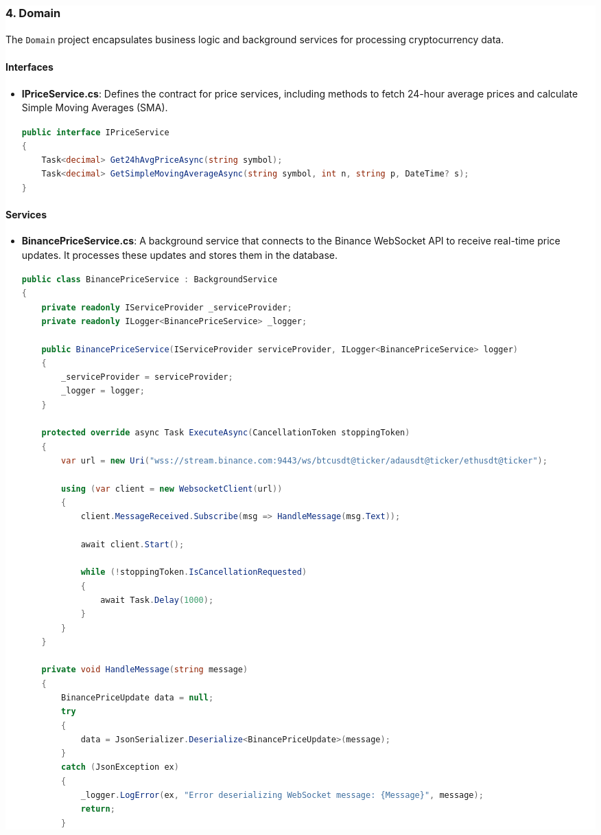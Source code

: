 ### 4. Domain

The `Domain` project encapsulates business logic and background services for processing cryptocurrency data.

#### **Interfaces**

- **IPriceService.cs**: Defines the contract for price services, including methods to fetch 24-hour average prices and calculate Simple Moving Averages (SMA).

  ```csharp
  public interface IPriceService
  {
      Task<decimal> Get24hAvgPriceAsync(string symbol);
      Task<decimal> GetSimpleMovingAverageAsync(string symbol, int n, string p, DateTime? s);
  }
  ```

#### **Services**

- **BinancePriceService.cs**: A background service that connects to the Binance WebSocket API to receive real-time price updates. It processes these updates and stores them in the database.

  ```csharp
  public class BinancePriceService : BackgroundService
  {
      private readonly IServiceProvider _serviceProvider;
      private readonly ILogger<BinancePriceService> _logger;

      public BinancePriceService(IServiceProvider serviceProvider, ILogger<BinancePriceService> logger)
      {
          _serviceProvider = serviceProvider;
          _logger = logger;
      }

      protected override async Task ExecuteAsync(CancellationToken stoppingToken)
      {
          var url = new Uri("wss://stream.binance.com:9443/ws/btcusdt@ticker/adausdt@ticker/ethusdt@ticker");

          using (var client = new WebsocketClient(url))
          {
              client.MessageReceived.Subscribe(msg => HandleMessage(msg.Text));

              await client.Start();

              while (!stoppingToken.IsCancellationRequested)
              {
                  await Task.Delay(1000);
              }
          }
      }

      private void HandleMessage(string message)
      {
          BinancePriceUpdate data = null;
          try
          {
              data = JsonSerializer.Deserialize<BinancePriceUpdate>(message);
          }
          catch (JsonException ex)
          {
              _logger.LogError(ex, "Error deserializing WebSocket message: {Message}", message);
              return;
          }
  ```